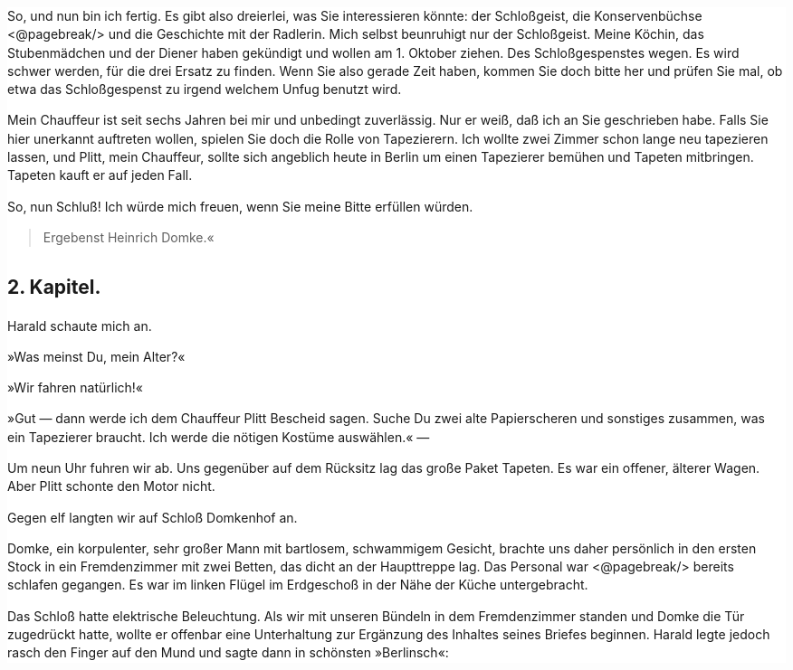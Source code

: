 So, und nun bin ich fertig. Es gibt also dreierlei,
was Sie interessieren könnte: der Schloßgeist, die Konservenbüchse
<@pagebreak/>
und die Geschichte mit der Radlerin. Mich selbst
beunruhigt nur der Schloßgeist. Meine Köchin, das Stubenmädchen
und der Diener haben gekündigt und wollen
am 1. Oktober ziehen. Des Schloßgespenstes wegen. Es
wird schwer werden, für die drei Ersatz zu finden. Wenn
Sie also gerade Zeit haben, kommen Sie doch bitte her
und prüfen Sie mal, ob etwa das Schloßgespenst zu irgend
welchem Unfug benutzt wird.

Mein Chauffeur ist seit sechs Jahren bei mir und
unbedingt zuverlässig. Nur er weiß, daß ich an Sie geschrieben
habe. Falls Sie hier unerkannt auftreten wollen,
spielen Sie doch die Rolle von Tapezierern. Ich wollte
zwei Zimmer schon lange neu tapezieren lassen, und Plitt,
mein Chauffeur, sollte sich angeblich heute in Berlin um einen
Tapezierer bemühen und Tapeten mitbringen. Tapeten
kauft er auf jeden Fall.

So, nun Schluß! Ich würde mich freuen, wenn Sie
meine Bitte erfüllen würden.

> Ergebenst Heinrich Domke.«

<h2>2. Kapitel.</h2>

Harald schaute mich an.

»Was meinst Du, mein Alter?«

»Wir fahren natürlich!«

»Gut — dann werde ich dem Chauffeur Plitt Bescheid
sagen. Suche Du zwei alte Papierscheren und sonstiges
zusammen, was ein Tapezierer braucht. Ich werde
die nötigen Kostüme auswählen.« —

Um neun Uhr fuhren wir ab. Uns gegenüber auf dem
Rücksitz lag das große Paket Tapeten. Es war
ein offener, älterer Wagen. Aber Plitt schonte den Motor
nicht.

Gegen elf langten wir auf Schloß Domkenhof an.

Domke, ein korpulenter, sehr großer Mann mit bartlosem,
schwammigem Gesicht, brachte uns daher persönlich
in den ersten Stock in ein Fremdenzimmer mit zwei Betten,
das dicht an der Haupttreppe lag. Das Personal war
<@pagebreak/>
bereits schlafen gegangen. Es war im linken Flügel im
Erdgeschoß in der Nähe der Küche untergebracht.

Das Schloß hatte elektrische Beleuchtung. Als wir
mit unseren Bündeln in dem Fremdenzimmer standen und
Domke die Tür zugedrückt hatte, wollte er offenbar eine Unterhaltung
zur Ergänzung des Inhaltes seines Briefes beginnen.
Harald legte jedoch rasch den Finger auf den
Mund und sagte dann in schönsten »Berlinsch«:
